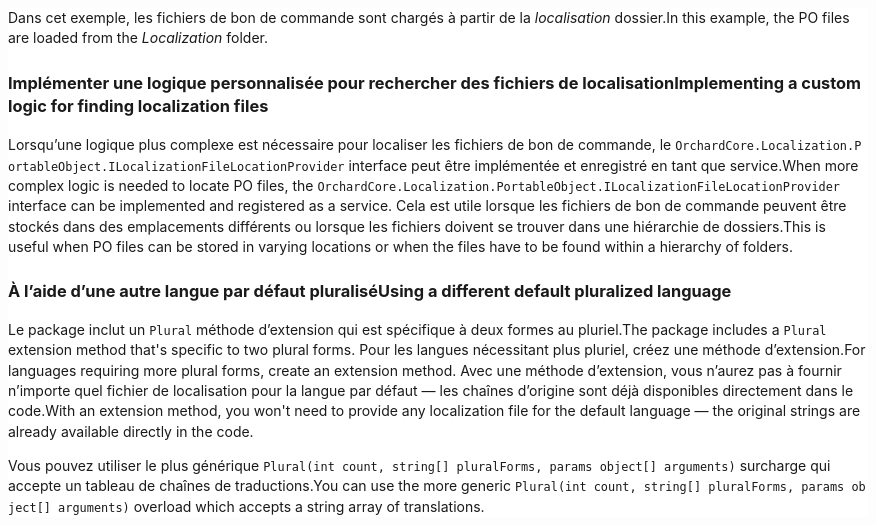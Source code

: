 <span data-ttu-id="0fb5b-194">Dans cet exemple, les fichiers de bon de commande sont chargés à partir de la *localisation* dossier.</span><span class="sxs-lookup"><span data-stu-id="0fb5b-194">In this example, the PO files are loaded from the *Localization* folder.</span></span>

### <a name="implementing-a-custom-logic-for-finding-localization-files"></a><span data-ttu-id="0fb5b-195">Implémenter une logique personnalisée pour rechercher des fichiers de localisation</span><span class="sxs-lookup"><span data-stu-id="0fb5b-195">Implementing a custom logic for finding localization files</span></span>

<span data-ttu-id="0fb5b-196">Lorsqu’une logique plus complexe est nécessaire pour localiser les fichiers de bon de commande, le `OrchardCore.Localization.PortableObject.ILocalizationFileLocationProvider` interface peut être implémentée et enregistré en tant que service.</span><span class="sxs-lookup"><span data-stu-id="0fb5b-196">When more complex logic is needed to locate PO files, the `OrchardCore.Localization.PortableObject.ILocalizationFileLocationProvider` interface can be implemented and registered as a service.</span></span> <span data-ttu-id="0fb5b-197">Cela est utile lorsque les fichiers de bon de commande peuvent être stockés dans des emplacements différents ou lorsque les fichiers doivent se trouver dans une hiérarchie de dossiers.</span><span class="sxs-lookup"><span data-stu-id="0fb5b-197">This is useful when PO files can be stored in varying locations or when the files have to be found within a hierarchy of folders.</span></span>

### <a name="using-a-different-default-pluralized-language"></a><span data-ttu-id="0fb5b-198">À l’aide d’une autre langue par défaut pluralisé</span><span class="sxs-lookup"><span data-stu-id="0fb5b-198">Using a different default pluralized language</span></span>

<span data-ttu-id="0fb5b-199">Le package inclut un `Plural` méthode d’extension qui est spécifique à deux formes au pluriel.</span><span class="sxs-lookup"><span data-stu-id="0fb5b-199">The package includes a `Plural` extension method that's specific to two plural forms.</span></span> <span data-ttu-id="0fb5b-200">Pour les langues nécessitant plus pluriel, créez une méthode d’extension.</span><span class="sxs-lookup"><span data-stu-id="0fb5b-200">For languages requiring more plural forms, create an extension method.</span></span> <span data-ttu-id="0fb5b-201">Avec une méthode d’extension, vous n’aurez pas à fournir n’importe quel fichier de localisation pour la langue par défaut &mdash; les chaînes d’origine sont déjà disponibles directement dans le code.</span><span class="sxs-lookup"><span data-stu-id="0fb5b-201">With an extension method, you won't need to provide any localization file for the default language &mdash; the original strings are already available directly in the code.</span></span>

<span data-ttu-id="0fb5b-202">Vous pouvez utiliser le plus générique `Plural(int count, string[] pluralForms, params object[] arguments)` surcharge qui accepte un tableau de chaînes de traductions.</span><span class="sxs-lookup"><span data-stu-id="0fb5b-202">You can use the more generic `Plural(int count, string[] pluralForms, params object[] arguments)` overload which accepts a string array of translations.</span></span>
